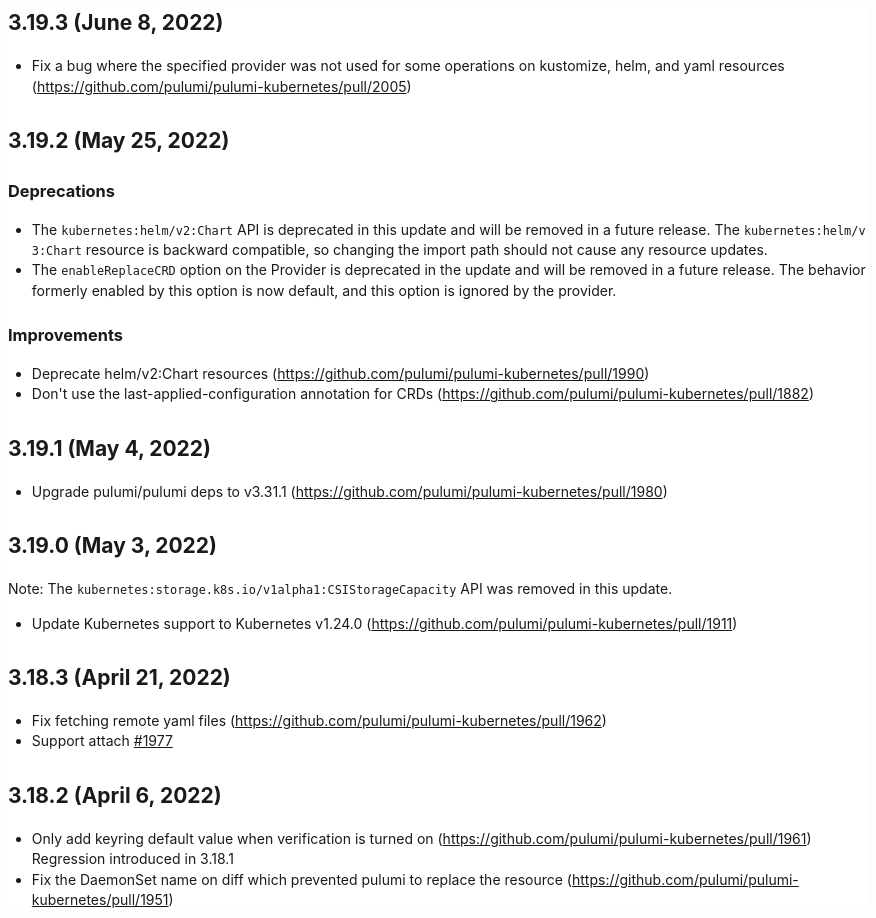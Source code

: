 ## 3.19.3 (June 8, 2022)

- Fix a bug where the specified provider was not used for some operations on kustomize, helm, and yaml resources (<https://github.com/pulumi/pulumi-kubernetes/pull/2005>)

## 3.19.2 (May 25, 2022)

### Deprecations

- The `kubernetes:helm/v2:Chart` API is deprecated in this update and will be removed in a future release. The
  `kubernetes:helm/v3:Chart` resource is backward compatible, so changing the import path should not cause any resource
  updates.
- The `enableReplaceCRD` option on the Provider is deprecated in the update and will be removed in a future release.
  The behavior formerly enabled by this option is now default, and this option is ignored by the provider.

### Improvements

- Deprecate helm/v2:Chart resources (<https://github.com/pulumi/pulumi-kubernetes/pull/1990>)
- Don't use the last-applied-configuration annotation for CRDs (<https://github.com/pulumi/pulumi-kubernetes/pull/1882>)

## 3.19.1 (May 4, 2022)

- Upgrade pulumi/pulumi deps to v3.31.1 (<https://github.com/pulumi/pulumi-kubernetes/pull/1980>)

## 3.19.0 (May 3, 2022)

Note: The `kubernetes:storage.k8s.io/v1alpha1:CSIStorageCapacity` API was removed in this update.

- Update Kubernetes support to Kubernetes v1.24.0 (<https://github.com/pulumi/pulumi-kubernetes/pull/1911>)

## 3.18.3 (April 21, 2022)

- Fix fetching remote yaml files (<https://github.com/pulumi/pulumi-kubernetes/pull/1962>)
- Support attach
  [#1977](https://github.com/pulumi/pulumi-kubernetes/pull/1977)

## 3.18.2 (April 6, 2022)

- Only add keyring default value when verification is turned on (<https://github.com/pulumi/pulumi-kubernetes/pull/1961>)
  Regression introduced in 3.18.1
- Fix the DaemonSet name on diff which prevented pulumi to replace the resource (<https://github.com/pulumi/pulumi-kubernetes/pull/1951>)

